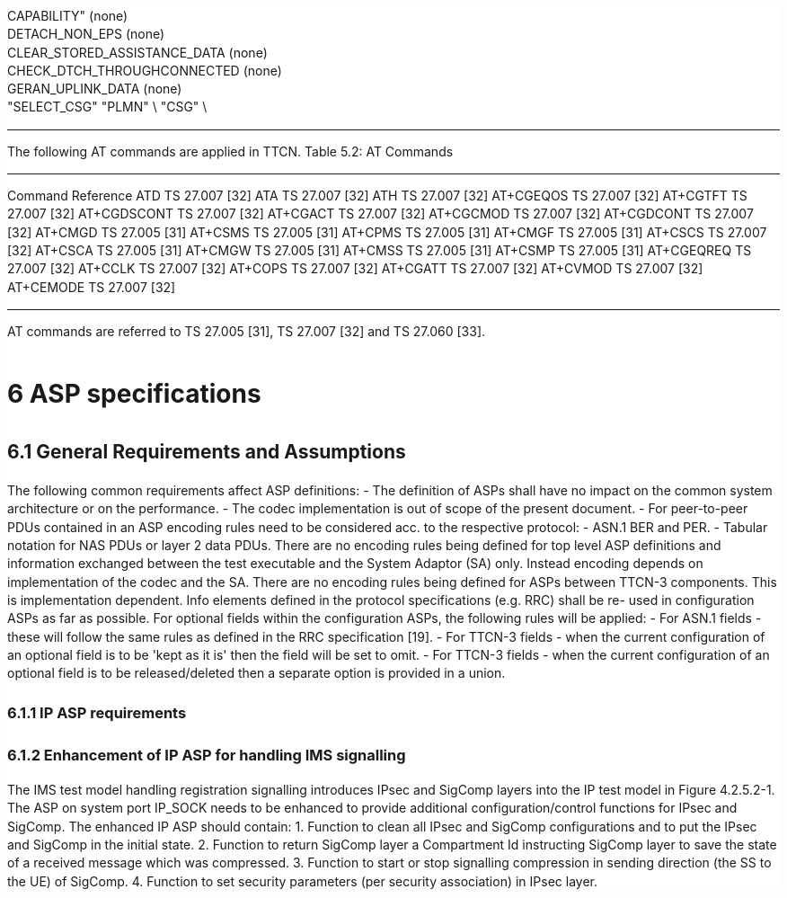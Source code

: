 CAPABILITY\" (none)  
DETACH_NON_EPS (none)  
CLEAR_STORED_ASSISTANCE_DATA (none)  
CHECK_DTCH_THROUGHCONNECTED (none)  
GERAN_UPLINK_DATA (none)  
\"SELECT_CSG\" \"PLMN\" \ \"CSG\" \
* * *
The following AT commands are applied in TTCN.
Table 5.2: AT Commands
* * *
Command Reference ATD TS 27.007 [32] ATA TS 27.007 [32] ATH TS 27.007 [32]
AT+CGEQOS TS 27.007 [32] AT+CGTFT TS 27.007 [32] AT+CGDSCONT TS 27.007 [32]
AT+CGACT TS 27.007 [32] AT+CGCMOD TS 27.007 [32] AT+CGDCONT TS 27.007 [32]
AT+CMGD TS 27.005 [31] AT+CSMS TS 27.005 [31] AT+CPMS TS 27.005 [31] AT+CMGF
TS 27.005 [31] AT+CSCS TS 27.007 [32] AT+CSCA TS 27.005 [31] AT+CMGW TS 27.005
[31] AT+CMSS TS 27.005 [31] AT+CSMP TS 27.005 [31] AT+CGEQREQ TS 27.007 [32]
AT+CCLK TS 27.007 [32] AT+COPS TS 27.007 [32] AT+CGATT TS 27.007 [32] AT+CVMOD
TS 27.007 [32] AT+CEMODE TS 27.007 [32]
* * *
AT commands are referred to TS 27.005 [31], TS 27.007 [32] and TS 27.060 [33].
# 6 ASP specifications
## 6.1 General Requirements and Assumptions
The following common requirements affect ASP definitions:
\- The definition of ASPs shall have no impact on the common system
architecture or on the performance.
\- The codec implementation is out of scope of the present document.
\- For peer-to-peer PDUs contained in an ASP encoding rules need to be
considered acc. to the respective protocol:
\- ASN.1 BER and PER.
\- Tabular notation for NAS PDUs or layer 2 data PDUs.
There are no encoding rules being defined for top level ASP definitions and
information exchanged between the test executable and the System Adaptor (SA)
only. Instead encoding depends on implementation of the codec and the SA.
There are no encoding rules being defined for ASPs between TTCN-3 components.
This is implementation dependent.
Info elements defined in the protocol specifications (e.g. RRC) shall be re-
used in configuration ASPs as far as possible.
For optional fields within the configuration ASPs, the following rules will be
applied:
\- For ASN.1 fields - these will follow the same rules as defined in the RRC
specification [19].
\- For TTCN-3 fields - when the current configuration of an optional field is
to be \'kept as it is\' then the field will be set to omit.
\- For TTCN-3 fields - when the current configuration of an optional field is
to be released/deleted then a separate option is provided in a union.
### 6.1.1 IP ASP requirements
### 6.1.2 Enhancement of IP ASP for handling IMS signalling
The IMS test model handling registration signalling introduces IPsec and
SigComp layers into the IP test model in Figure 4.2.5.2-1. The ASP on system
port IP_SOCK needs to be enhanced to provide additional configuration/control
functions for IPsec and SigComp. The enhanced IP ASP should contain:
1\. Function to clean all IPsec and SigComp configurations and to put the
IPsec and SigComp in the initial state.
2\. Function to return SigComp layer a Compartment Id instructing SigComp
layer to save the state of a received message which was compressed.
3\. Function to start or stop signalling compression in sending direction (the
SS to the UE) of SigComp.
4\. Function to set security parameters (per security association) in IPsec
layer.